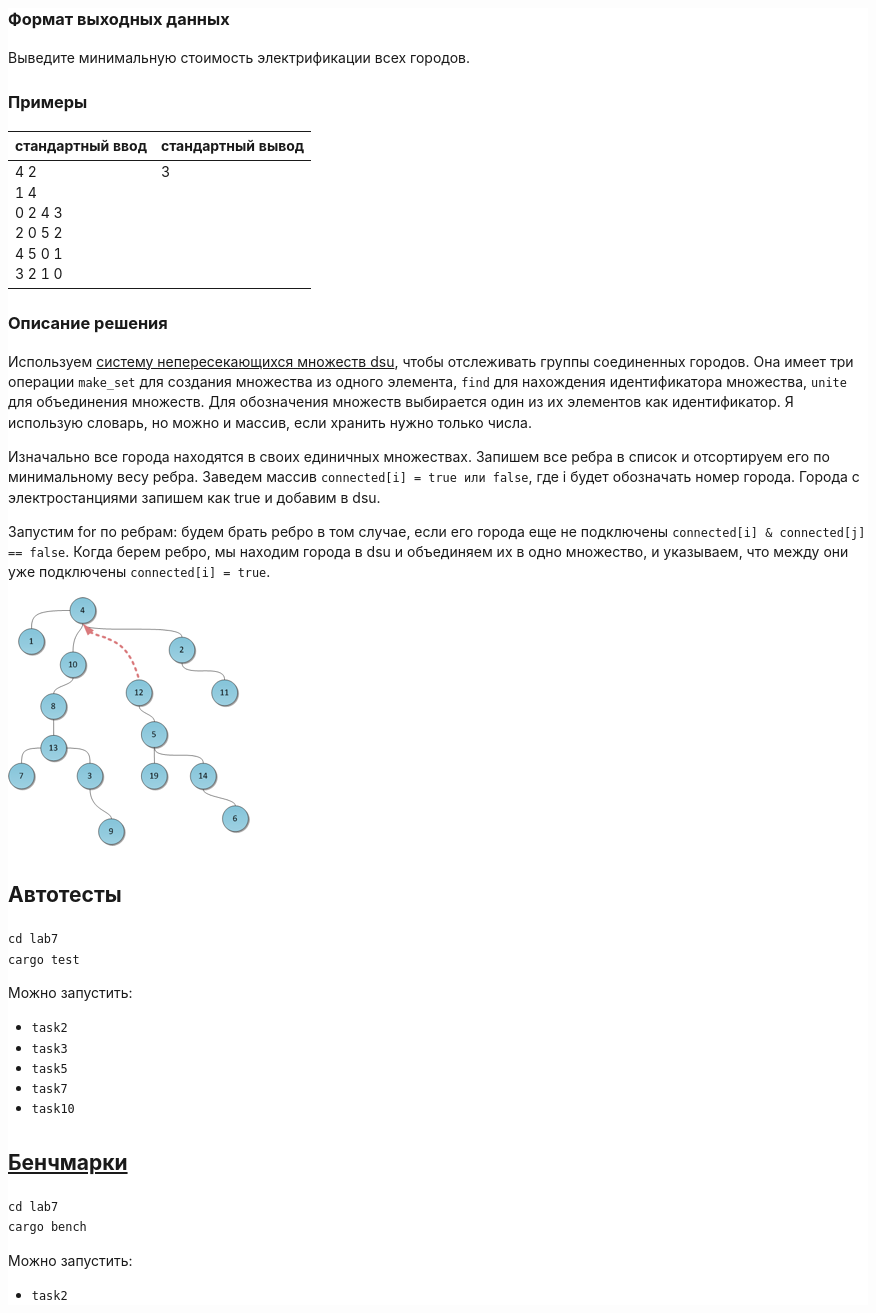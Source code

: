 ### Формат выходных данных

Выведите минимальную стоимость электрификации всех городов.

### Примеры

| стандартный ввод                                       | стандартный вывод |
| ------------------------------------------------------ | ----------------- |
| 4 2<br>1 4<br>0 2 4 3<br>2 0 5 2<br>4 5 0 1<br>3 2 1 0 | 3                 |

### Описание решения

Используем [систему непересекающихся множеств dsu](./src/modules/disjoint_set_union.rs), чтобы отслеживать группы соединенных городов. Она имеет три операции `make_set` для создания множества из одного элемента, `find` для нахождения идентификатора множества, `unite` для объединения множеств. Для обозначения множеств выбирается один из их элементов как идентификатор. Я использую словарь, но можно и массив, если хранить нужно только числа.

Изначально все города находятся в своих единичных множествах. Запишем все ребра в список и отсортируем его по минимальному весу ребра. Заведем массив `connected[i] = true или false`, где i будет обозначать номер города. Города с электростанциями запишем как true и добавим в dsu.

Запустим for по ребрам: будем брать ребро в том случае, если его города еще не подключены `connected[i] & connected[j] == false`. Когда берем ребро, мы находим города в dsu и объединяем их в одно множество, и указываем, что между они уже подключены `connected[i] = true`.

![пример системы непересекающихся множеств](./img/dsu.png)

## Автотесты

```
cd lab7
cargo test
```

Можно запустить:

* `task2`
* `task3`
* `task5`
* `task7`
* `task10`

## [Бенчмарки](./benches/benchmarks.rs)

```
cd lab7
cargo bench
```

Можно запустить:

* `task2`